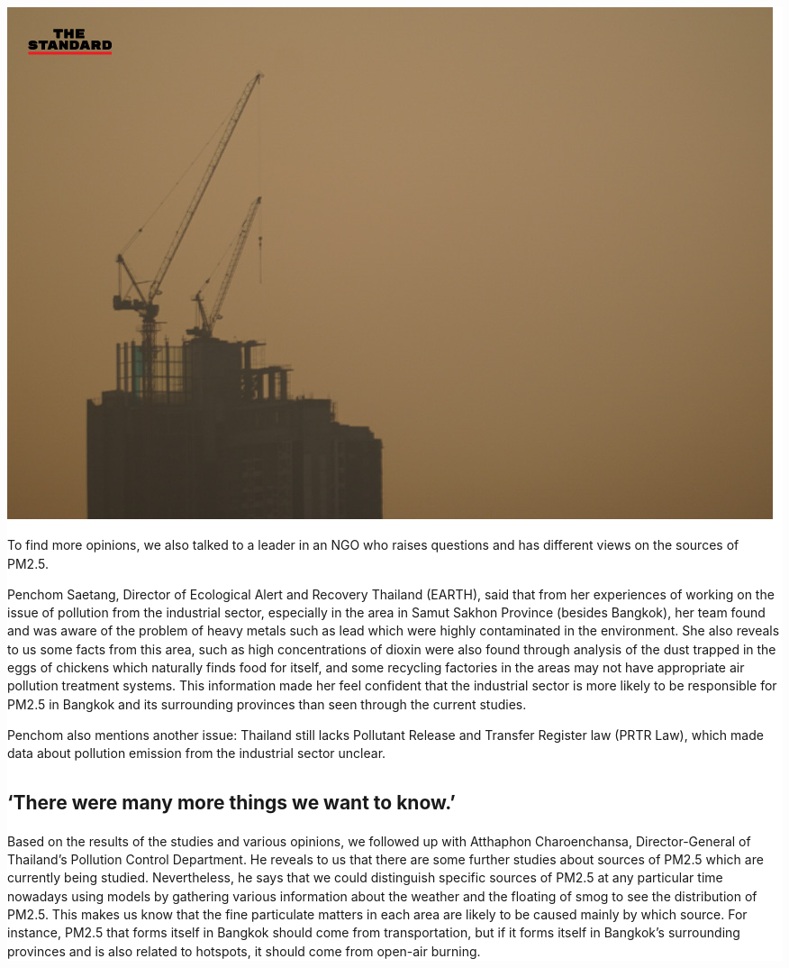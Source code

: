 ![PM2.5 problem in Bangkok](/images/portfolio/pm2-5/PM-10.jpg)

To find more opinions, we also talked to a leader in an NGO who raises questions and has different views on the sources of PM2.5.

Penchom Saetang, Director of Ecological Alert and Recovery Thailand (EARTH), said that from her experiences of working on the issue of pollution from the industrial sector, especially in the area in Samut Sakhon Province (besides Bangkok), her team found and was aware of the problem of heavy metals such as lead which were highly contaminated in the environment. She also reveals to us some facts from this area, such as high concentrations of dioxin were also found through analysis of the dust trapped in the eggs of chickens which naturally finds food for itself, and some recycling factories in the areas may not have appropriate air pollution treatment systems. This information made her feel confident that the industrial sector is more likely to be responsible for PM2.5 in Bangkok and its surrounding provinces than seen through the current studies.

Penchom also mentions another issue: Thailand still lacks Pollutant Release and Transfer Register law (PRTR Law), which made data about pollution emission from the industrial sector unclear.


## **‘There were many more things we want to know.’**

Based on the results of the studies and various opinions, we followed up with Atthaphon Charoenchansa, Director-General of Thailand’s Pollution Control Department. He reveals to us that there are some further studies about sources of PM2.5 which are currently being studied. Nevertheless, he says that we could distinguish specific sources of PM2.5 at any particular time nowadays using models by gathering various information about the weather and the floating of smog to see the distribution of PM2.5. This makes us know that the fine particulate matters in each area are likely to be caused mainly by which source. For instance, PM2.5 that forms itself in Bangkok should come from transportation, but if it forms itself in Bangkok’s surrounding provinces and is also related to hotspots, it should come from open-air burning.
